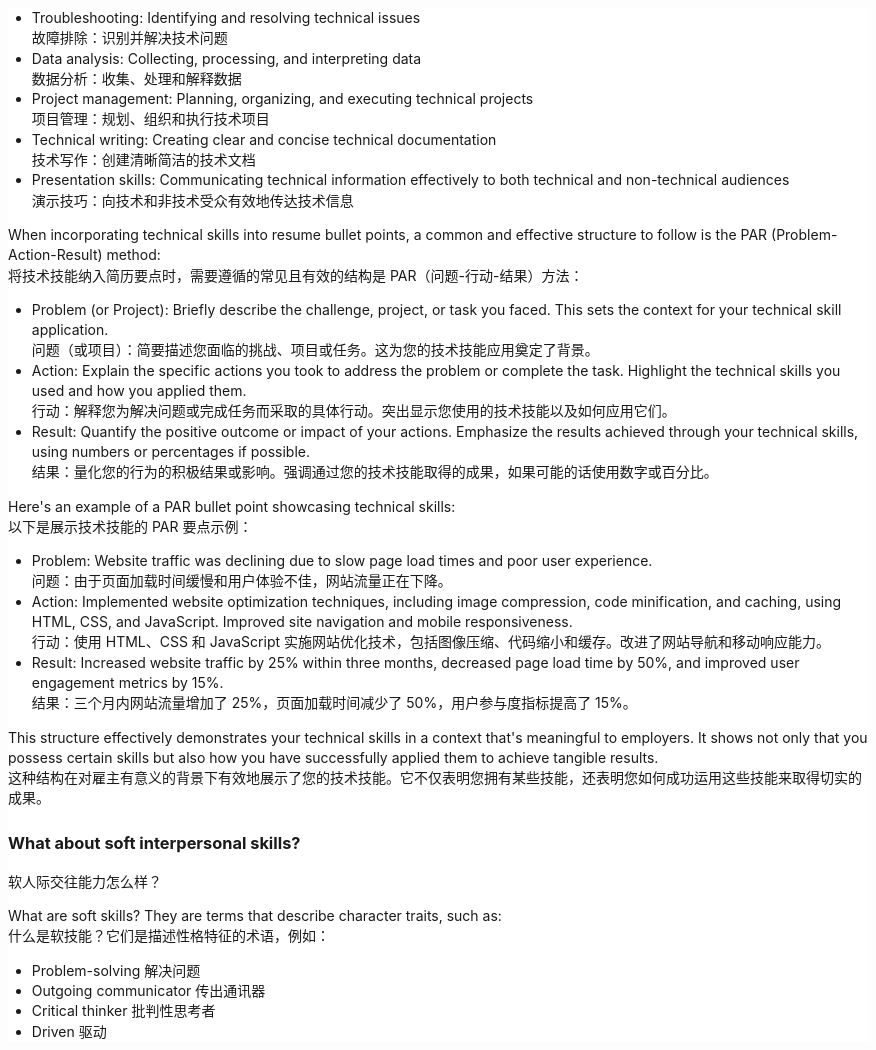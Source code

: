 * Troubleshooting: Identifying and resolving technical issues  
故障排除：识别并解决技术问题
* Data analysis: Collecting, processing, and interpreting data  
数据分析：收集、处理和解释数据
* Project management: Planning, organizing, and executing technical projects  
项目管理：规划、组织和执行技术项目
* Technical writing: Creating clear and concise technical documentation  
技术写作：创建清晰简洁的技术文档
* Presentation skills: Communicating technical information effectively to both technical and non-technical audiences  
演示技巧：向技术和非技术受众有效地传达技术信息

When incorporating technical skills into resume bullet points, a common and effective structure to follow is the PAR (Problem-Action-Result) method:  
将技术技能纳入简历要点时，需要遵循的常见且有效的结构是 PAR（问题-行动-结果）方法：

* Problem (or Project): Briefly describe the challenge, project, or task you faced. This sets the context for your technical skill application.  
问题（或项目）：简要描述您面临的挑战、项目或任务。这为您的技术技能应用奠定了背景。
* Action: Explain the specific actions you took to address the problem or complete the task. Highlight the technical skills you used and how you applied them.  
行动：解释您为解决问题或完成任务而采取的具体行动。突出显示您使用的技术技能以及如何应用它们。
* Result: Quantify the positive outcome or impact of your actions. Emphasize the results achieved through your technical skills, using numbers or percentages if possible.  
结果：量化您的行为的积极结果或影响。强调通过您的技术技能取得的成果，如果可能的话使用数字或百分比。

Here's an example of a PAR bullet point showcasing technical skills:  
以下是展示技术技能的 PAR 要点示例：

* Problem: Website traffic was declining due to slow page load times and poor user experience.  
问题：由于页面加载时间缓慢和用户体验不佳，网站流量正在下降。
* Action: Implemented website optimization techniques, including image compression, code minification, and caching, using HTML, CSS, and JavaScript. Improved site navigation and mobile responsiveness.  
行动：使用 HTML、CSS 和 JavaScript 实施网站优化技术，包括图像压缩、代码缩小和缓存。改进了网站导航和移动响应能力。
* Result: Increased website traffic by 25% within three months, decreased page load time by 50%, and improved user engagement metrics by 15%.  
结果：三个月内网站流量增加了 25%，页面加载时间减少了 50%，用户参与度指标提高了 15%。

This structure effectively demonstrates your technical skills in a context that's meaningful to employers. It shows not only that you possess certain skills but also how you have successfully applied them to achieve tangible results.  
这种结构在对雇主有意义的背景下有效地展示了您的技术技能。它不仅表明您拥有某些技能，还表明您如何成功运用这些技能来取得切实的成果。

### What about soft interpersonal skills?  
软人际交往能力怎么样？

What are soft skills? They are terms that describe character traits, such as:  
什么是软技能？它们是描述性格特征的术语，例如：

* Problem-solving 解决问题
* Outgoing communicator 传出通讯器
* Critical thinker 批判性思考者
* Driven 驱动
